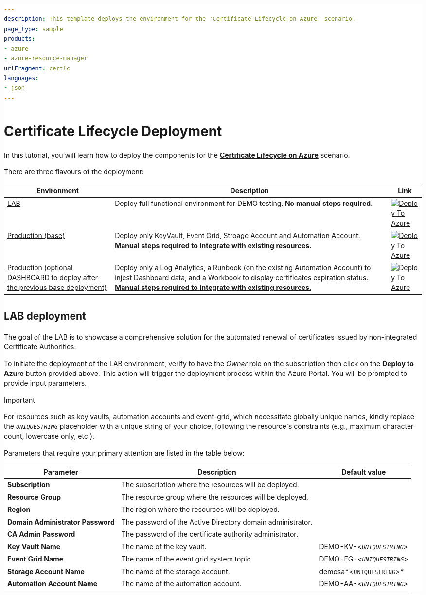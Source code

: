 ```yaml
---
description: This template deploys the environment for the 'Certificate Lifecycle on Azure' scenario.
page_type: sample
products:
- azure
- azure-resource-manager
urlFragment: certlc
languages:
- json
---
```


# Certificate Lifecycle Deployment
In this tutorial, you will learn how to deploy the  components for the **[Certificate Lifecycle on Azure](https://learn.microsoft.com/azure/architecture/example-scenario/certificate-lifecycle/)** scenario. 

There are three flavours of the deployment:

| Environment | Description | Link |
|-------------|-------------|------|
|[LAB](#lab-deployment)|Deploy full functional environment for DEMO testing. **No manual steps required.**|[![Deploy To Azure](https://raw.githubusercontent.com/Azure/azure-quickstart-templates/master/1-CONTRIBUTION-GUIDE/images/deploytoazure.svg?sanitize=true)](https://portal.azure.com/#create/Microsoft.Template/uri/https%3A%2F%2Fraw.githubusercontent.com%2Ffabmas%2Fcertlc%2Fmain%2F.armtemplate%2Ffulllabdeploy.json)|
|[Production (base)](#production---base-deployment)|Deploy only KeyVault, Event Grid, Stroage Account and Automation Account. **[Manual steps required to integrate with existing resources.](#manual-steps-for-basic-deployment)**|[![Deploy To Azure](https://raw.githubusercontent.com/Azure/azure-quickstart-templates/master/1-CONTRIBUTION-GUIDE/images/deploytoazure.svg?sanitize=true)](https://portal.azure.com/#create/Microsoft.Template/uri/https%3A%2F%2Fraw.githubusercontent.com%2Ffabmas%2Fcertlc%2Fmain%2F.armtemplate%2Fmindeploy.json)|
|[Production (optional DASHBOARD to deploy after the previous base deployment)](#production---optional-dashboard-deployment)|Deploy only a Log Analytics, a Runbook (on the existing Automation Account) to injest Dashboard data, and a Workbook to display certificates expiration status. **[Manual steps required to integrate with existing resources.](#manual-steps-for-the-dashboard-optional-deployment)**|[![Deploy To Azure](https://raw.githubusercontent.com/Azure/azure-quickstart-templates/master/1-CONTRIBUTION-GUIDE/images/deploytoazure.svg?sanitize=true)](https://portal.azure.com/#create/Microsoft.Template/uri/https%3A%2F%2Fraw.githubusercontent.com%2Ffabmas%2Fcertlc%2Fmain%2F.armtemplate%2Fdashboard.json)|



## LAB deployment
The goal of the LAB is to showcase a comprehensive solution for the automated renewal of certificates issued by non-integrated Certificate Authorities.

To initiate the deployment of the LAB environment, verify to have the *Owner* role on the subscription then click on the **Deploy to Azure** button provided above. This action will trigger the deployment process within the Azure Portal. You will be prompted to provide input parameters.

> [!IMPORTANT]
> For resources such as key vaults, automation accounts and event-grid, which necessitate globally unique names, kindly replace the *`UNIQUESTRING`* placeholder with a unique string of your choice, following the resource's constraints (e.g., maximum character count, lowercase only, etc.).

Parameters that require your primary attention are listed in the table below:

| Parameter | Description | Default value |
|-----------|-------------|---------------|
| **Subscription** | The subscription where the resources will be deployed. | |
| **Resource Group** | The resource group where the resources will be deployed. | |
| **Region** | The region where the resources will be deployed. | |
| **Domain Administrator Password** | The password of the Active Directory domain administrator. | |
| **CA Admin Password** | The password of the certificate authority administrator. | |
| **Key Vault Name** | The name of the key vault. | DEMO-KV-*\<`UNIQUESTRING`>* |
| **Event Grid Name** | The name of the event grid system topic. | DEMO-EG-*\<`UNIQUESTRING`>* |
| **Storage Account Name** | The name of the storage account. | demosa*\<`UNIQUESTRING`>* |
| **Automation Account Name** | The name of the automation account. | DEMO-AA-*\<`UNIQUESTRING`>* |
